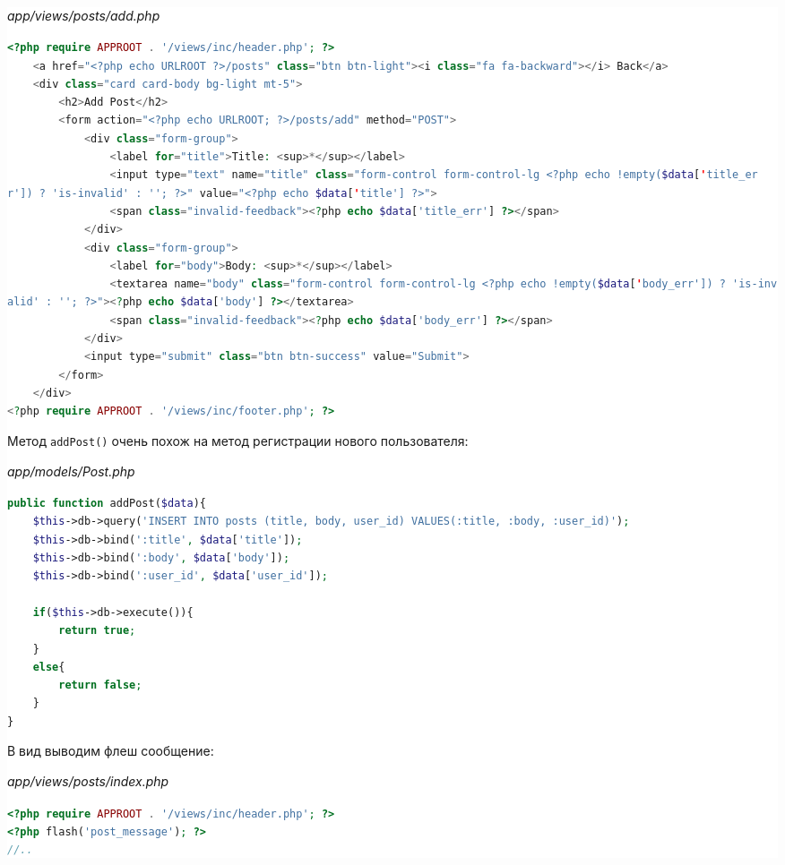 *app/views/posts/add.php*

```php
<?php require APPROOT . '/views/inc/header.php'; ?>
    <a href="<?php echo URLROOT ?>/posts" class="btn btn-light"><i class="fa fa-backward"></i> Back</a>
    <div class="card card-body bg-light mt-5">
        <h2>Add Post</h2>
        <form action="<?php echo URLROOT; ?>/posts/add" method="POST">
            <div class="form-group">
                <label for="title">Title: <sup>*</sup></label>
                <input type="text" name="title" class="form-control form-control-lg <?php echo !empty($data['title_err']) ? 'is-invalid' : ''; ?>" value="<?php echo $data['title'] ?>">
                <span class="invalid-feedback"><?php echo $data['title_err'] ?></span>
            </div>
            <div class="form-group">
                <label for="body">Body: <sup>*</sup></label>
                <textarea name="body" class="form-control form-control-lg <?php echo !empty($data['body_err']) ? 'is-invalid' : ''; ?>"><?php echo $data['body'] ?></textarea>
                <span class="invalid-feedback"><?php echo $data['body_err'] ?></span>
            </div>
            <input type="submit" class="btn btn-success" value="Submit">
        </form>
    </div>
<?php require APPROOT . '/views/inc/footer.php'; ?>
```

Метод `addPost()` очень похож на метод регистрации нового пользователя:

*app/models/Post.php*

```php
public function addPost($data){
    $this->db->query('INSERT INTO posts (title, body, user_id) VALUES(:title, :body, :user_id)');
    $this->db->bind(':title', $data['title']);
    $this->db->bind(':body', $data['body']);
    $this->db->bind(':user_id', $data['user_id']);

    if($this->db->execute()){
        return true;
    }
    else{
        return false;
    }
}
```

В вид выводим флеш сообщение:

*app/views/posts/index.php*

```php
<?php require APPROOT . '/views/inc/header.php'; ?>
<?php flash('post_message'); ?>
//..
```
